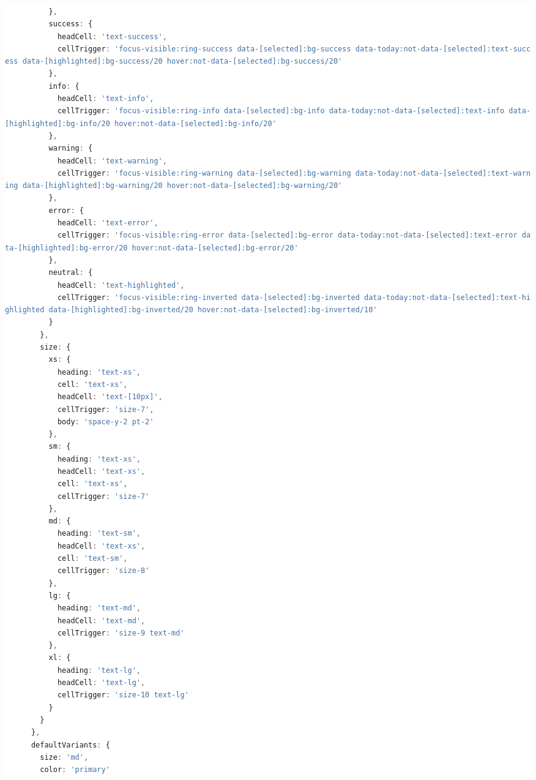 ```ts [app.config.ts]
          },
          success: {
            headCell: 'text-success',
            cellTrigger: 'focus-visible:ring-success data-[selected]:bg-success data-today:not-data-[selected]:text-success data-[highlighted]:bg-success/20 hover:not-data-[selected]:bg-success/20'
          },
          info: {
            headCell: 'text-info',
            cellTrigger: 'focus-visible:ring-info data-[selected]:bg-info data-today:not-data-[selected]:text-info data-[highlighted]:bg-info/20 hover:not-data-[selected]:bg-info/20'
          },
          warning: {
            headCell: 'text-warning',
            cellTrigger: 'focus-visible:ring-warning data-[selected]:bg-warning data-today:not-data-[selected]:text-warning data-[highlighted]:bg-warning/20 hover:not-data-[selected]:bg-warning/20'
          },
          error: {
            headCell: 'text-error',
            cellTrigger: 'focus-visible:ring-error data-[selected]:bg-error data-today:not-data-[selected]:text-error data-[highlighted]:bg-error/20 hover:not-data-[selected]:bg-error/20'
          },
          neutral: {
            headCell: 'text-highlighted',
            cellTrigger: 'focus-visible:ring-inverted data-[selected]:bg-inverted data-today:not-data-[selected]:text-highlighted data-[highlighted]:bg-inverted/20 hover:not-data-[selected]:bg-inverted/10'
          }
        },
        size: {
          xs: {
            heading: 'text-xs',
            cell: 'text-xs',
            headCell: 'text-[10px]',
            cellTrigger: 'size-7',
            body: 'space-y-2 pt-2'
          },
          sm: {
            heading: 'text-xs',
            headCell: 'text-xs',
            cell: 'text-xs',
            cellTrigger: 'size-7'
          },
          md: {
            heading: 'text-sm',
            headCell: 'text-xs',
            cell: 'text-sm',
            cellTrigger: 'size-8'
          },
          lg: {
            heading: 'text-md',
            headCell: 'text-md',
            cellTrigger: 'size-9 text-md'
          },
          xl: {
            heading: 'text-lg',
            headCell: 'text-lg',
            cellTrigger: 'size-10 text-lg'
          }
        }
      },
      defaultVariants: {
        size: 'md',
        color: 'primary'
```